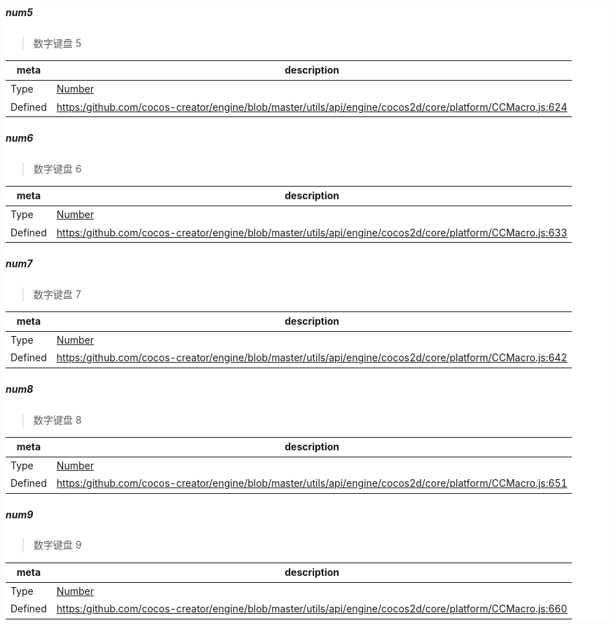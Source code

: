 

##### num5

> 数字键盘 5

| meta | description |
|------|-------------|
| Type | <a href="https://developer.mozilla.org/en/JavaScript/Reference/Global_Objects/Number" class="crosslink external" target="_blank">Number</a> |
| Defined | [https:/github.com/cocos-creator/engine/blob/master/utils/api/engine/cocos2d/core/platform/CCMacro.js:624](https:/github.com/cocos-creator/engine/blob/master/utils/api/engine/cocos2d/core/platform/CCMacro.js#L624) |



##### num6

> 数字键盘 6

| meta | description |
|------|-------------|
| Type | <a href="https://developer.mozilla.org/en/JavaScript/Reference/Global_Objects/Number" class="crosslink external" target="_blank">Number</a> |
| Defined | [https:/github.com/cocos-creator/engine/blob/master/utils/api/engine/cocos2d/core/platform/CCMacro.js:633](https:/github.com/cocos-creator/engine/blob/master/utils/api/engine/cocos2d/core/platform/CCMacro.js#L633) |



##### num7

> 数字键盘 7

| meta | description |
|------|-------------|
| Type | <a href="https://developer.mozilla.org/en/JavaScript/Reference/Global_Objects/Number" class="crosslink external" target="_blank">Number</a> |
| Defined | [https:/github.com/cocos-creator/engine/blob/master/utils/api/engine/cocos2d/core/platform/CCMacro.js:642](https:/github.com/cocos-creator/engine/blob/master/utils/api/engine/cocos2d/core/platform/CCMacro.js#L642) |



##### num8

> 数字键盘 8

| meta | description |
|------|-------------|
| Type | <a href="https://developer.mozilla.org/en/JavaScript/Reference/Global_Objects/Number" class="crosslink external" target="_blank">Number</a> |
| Defined | [https:/github.com/cocos-creator/engine/blob/master/utils/api/engine/cocos2d/core/platform/CCMacro.js:651](https:/github.com/cocos-creator/engine/blob/master/utils/api/engine/cocos2d/core/platform/CCMacro.js#L651) |



##### num9

> 数字键盘 9

| meta | description |
|------|-------------|
| Type | <a href="https://developer.mozilla.org/en/JavaScript/Reference/Global_Objects/Number" class="crosslink external" target="_blank">Number</a> |
| Defined | [https:/github.com/cocos-creator/engine/blob/master/utils/api/engine/cocos2d/core/platform/CCMacro.js:660](https:/github.com/cocos-creator/engine/blob/master/utils/api/engine/cocos2d/core/platform/CCMacro.js#L660) |
